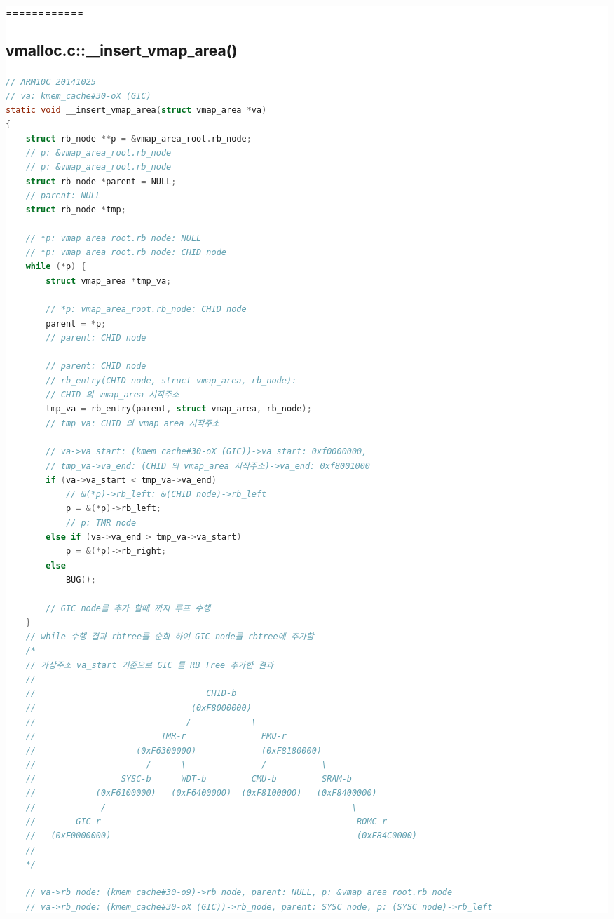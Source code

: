 ============

## vmalloc.c::__insert_vmap_area()

```c
// ARM10C 20141025
// va: kmem_cache#30-oX (GIC)
static void __insert_vmap_area(struct vmap_area *va)
{
	struct rb_node **p = &vmap_area_root.rb_node;
	// p: &vmap_area_root.rb_node
	// p: &vmap_area_root.rb_node
	struct rb_node *parent = NULL;
	// parent: NULL
	struct rb_node *tmp;

	// *p: vmap_area_root.rb_node: NULL
	// *p: vmap_area_root.rb_node: CHID node
	while (*p) {
		struct vmap_area *tmp_va;

		// *p: vmap_area_root.rb_node: CHID node
		parent = *p;
		// parent: CHID node

		// parent: CHID node
		// rb_entry(CHID node, struct vmap_area, rb_node):
		// CHID 의 vmap_area 시작주소
		tmp_va = rb_entry(parent, struct vmap_area, rb_node);
		// tmp_va: CHID 의 vmap_area 시작주소

		// va->va_start: (kmem_cache#30-oX (GIC))->va_start: 0xf0000000,
		// tmp_va->va_end: (CHID 의 vmap_area 시작주소)->va_end: 0xf8001000
		if (va->va_start < tmp_va->va_end)
			// &(*p)->rb_left: &(CHID node)->rb_left
			p = &(*p)->rb_left;
			// p: TMR node
		else if (va->va_end > tmp_va->va_start)
			p = &(*p)->rb_right;
		else
			BUG();

		// GIC node를 추가 할때 까지 루프 수행
	}
	// while 수행 결과 rbtree를 순회 하여 GIC node를 rbtree에 추가함
	/*
	// 가상주소 va_start 기준으로 GIC 를 RB Tree 추가한 결과
	//
	//                                  CHID-b
	//                               (0xF8000000)
	//                              /            \
	//                         TMR-r               PMU-r
	//                    (0xF6300000)             (0xF8180000)
	//                      /      \               /           \
	//                 SYSC-b      WDT-b         CMU-b         SRAM-b
	//            (0xF6100000)   (0xF6400000)  (0xF8100000)   (0xF8400000)
	//             /                                                 \
	//        GIC-r                                                   ROMC-r
	//   (0xF0000000)                                                 (0xF84C0000)
	//
	*/

	// va->rb_node: (kmem_cache#30-o9)->rb_node, parent: NULL, p: &vmap_area_root.rb_node
	// va->rb_node: (kmem_cache#30-oX (GIC))->rb_node, parent: SYSC node, p: (SYSC node)->rb_left
```